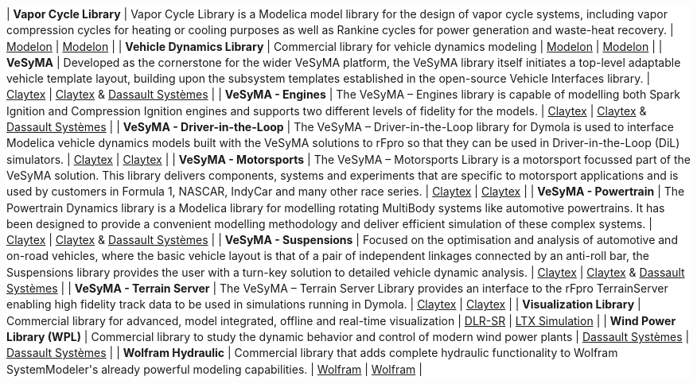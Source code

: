 | **Vapor Cycle Library** | Vapor Cycle Library is a Modelica model library for the design of vapor cycle systems, including vapor compression cycles for heating or cooling purposes as well as Rankine cycles for power generation and waste-heat recovery. | [Modelon](http://www.modelon.com/products/modelon-library-suite/vapor-cycle-library) | [Modelon](http://www.modelon.com/products/modelon-library-suite/vapor-cycle-library) |
| **Vehicle Dynamics Library** | Commercial library for vehicle dynamics modeling | [Modelon](http://www.modelon.com/products/modelon-library-suite/vehicle-dynamics-library) | [Modelon](http://www.modelon.com/products/modelon-library-suite/vehicle-dynamics-library) |
| **VeSyMA** | Developed as the cornerstone for the wider VeSyMA platform, the VeSyMA library itself initiates a top-level adaptable vehicle template layout, building upon the subsystem templates established in the open-source Vehicle Interfaces library. | [Claytex](https://www.claytex.com/products/dymola/model-libraries/vesyma/) | [Claytex](https://www.claytex.com/products/dymola/model-libraries/vesyma/) & [Dassault Systèmes](https://www.3ds.com/products-services/catia/products/dymola/industry-solutions/) |
| **VeSyMA - Engines** | The VeSyMA – Engines library is capable of modelling both Spark Ignition and Compression Ignition engines and supports two different levels of fidelity for the models. | [Claytex](https://www.claytex.com/products/dymola/model-libraries/vesyma/engines-library/) | [Claytex](https://www.claytex.com/products/dymola/model-libraries/vesyma/engines-library/) & [Dassault Systèmes](https://www.3ds.com/products-services/catia/products/dymola/industry-solutions/) |
| **VeSyMA - Driver-in-the-Loop** | The VeSyMA – Driver-in-the-Loop library for Dymola is used to interface Modelica vehicle dynamics models built with the VeSyMA solutions to rFpro so that they can be used in Driver-in-the-Loop (DiL) simulators. | [Claytex](https://www.claytex.com/products/dymola/model-libraries/vesyma/driver-in-the-loop/) | [Claytex](https://www.claytex.com/products/dymola/model-libraries/vesyma/driver-in-the-loop/) |
| **VeSyMA - Motorsports** | The VeSyMA – Motorsports Library is a motorsport focussed part of the VeSyMA solution. This library delivers components, systems and experiments that are specific to motorsport applications and is used by customers in Formula 1, NASCAR, IndyCar and many other race series. | [Claytex](https://www.claytex.com/products/dymola/model-libraries/vesyma/motorsports/) | [Claytex](https://www.claytex.com/products/dymola/model-libraries/vesyma/motorsports/) |
| **VeSyMA - Powertrain** | The Powertrain Dynamics library is a Modelica library for modelling rotating MultiBody systems like automotive powertrains. It has been designed to provide a convenient modelling methodology and deliver efficient simulation of these complex systems. | [Claytex](https://www.claytex.com/products/dymola/model-libraries/vesyma/powertrain/) | [Claytex](https://www.claytex.com/products/dymola/model-libraries/vesyma/powertrain/) & [Dassault Systèmes](https://www.3ds.com/products-services/catia/products/dymola/industry-solutions/) |
| **VeSyMA - Suspensions** | Focused on the optimisation and analysis of automotive and on-road vehicles, where the basic vehicle layout is that of a pair of independent linkages connected by an anti-roll bar, the Suspensions library provides the user with a turn-key solution to detailed vehicle dynamic analysis. | [Claytex](https://www.claytex.com/products/dymola/model-libraries/vesyma/vesyma-suspensions/) | [Claytex](https://www.claytex.com/products/dymola/model-libraries/vesyma/vesyma-suspensions/) & [Dassault Systèmes](https://www.3ds.com/products-services/catia/products/dymola/industry-solutions/) |
| **VeSyMA - Terrain Server** | The VeSyMA – Terrain Server Library provides an interface to the rFpro TerrainServer enabling high fidelity track data to be used in simulations running in Dymola. | [Claytex](https://www.claytex.com/products/dymola/model-libraries/vesyma/vesyma-terrain-server/) | [Claytex](https://www.claytex.com/products/dymola/model-libraries/vesyma/vesyma-terrain-server/) |
| **Visualization Library** | Commercial library for advanced, model integrated, offline and real-time visualization | [DLR-SR](https://www.dlr.de/rm/en/desktopdefault.aspx/tabid-9281/) | [LTX Simulation](https://www.ltx.de/english.html#leistungsspektrum) |
| **Wind Power Library (WPL)** | Commercial library to study the dynamic behavior and control of modern wind power plants | [Dassault Systèmes](https://www.3ds.com/products-services/catia/products/dymola/industry-solutions/) | [Dassault Systèmes](https://www.3ds.com/products-services/catia/products/dymola/industry-solutions/) |
| **Wolfram Hydraulic** | Commercial library that adds complete hydraulic functionality to Wolfram SystemModeler's already powerful modeling capabilities. | [Wolfram](http://www.wolfram.com/system-modeler/libraries/hydraulic/) | [Wolfram](http://www.wolfram.com/system-modeler/libraries/hydraulic/) |
